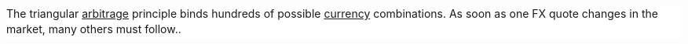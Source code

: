 The triangular [arbitrage](../../../Fixed%20Income%20Securities%20Tools%20for%20Today's%20Markets/Chapter%207/Arbitrage%20Pricing%20of%20Derivatives.md) principle binds hundreds of possible [currency](../../../../Financial%20Instruments/Lecture%20Notes-%20Financial%20Instruments/Teaching%20Note%201-%20Forward%20Rates%20Agreement/Forwards%20and%20Futures%20Notes.md) combinations. As soon as one FX quote changes in the market, many others must follow..  